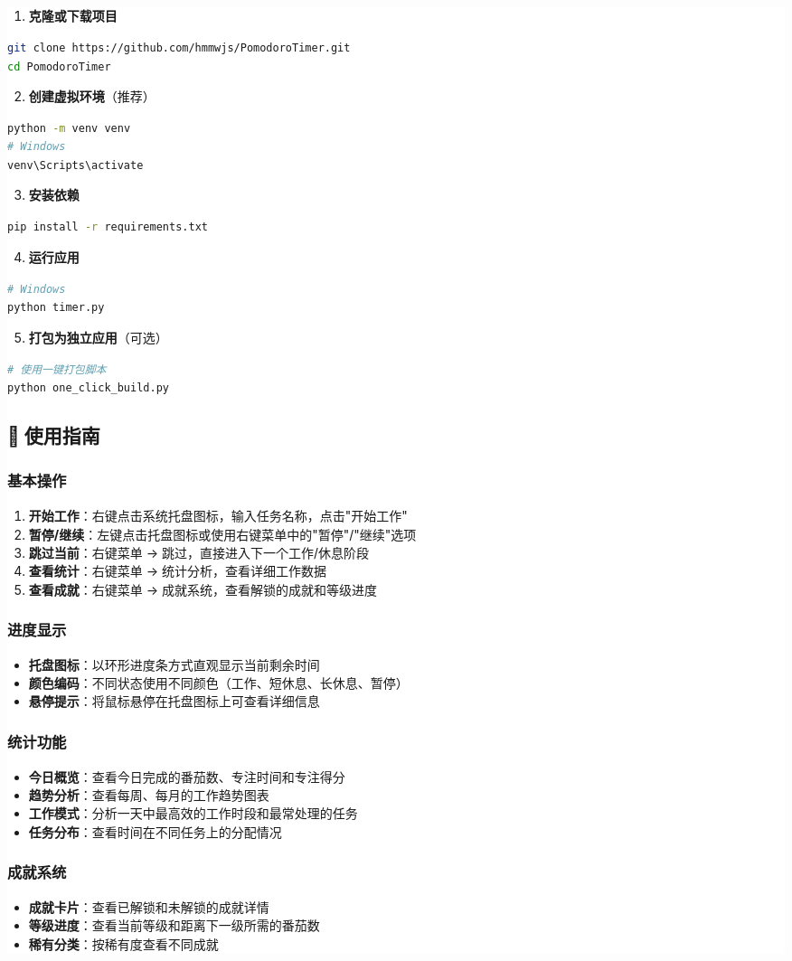 1. **克隆或下载项目**
```bash
git clone https://github.com/hmmwjs/PomodoroTimer.git
cd PomodoroTimer
```

2. **创建虚拟环境**（推荐）
```bash
python -m venv venv
# Windows
venv\Scripts\activate
```

3. **安装依赖**
```bash
pip install -r requirements.txt
```

4. **运行应用**
```bash
# Windows
python timer.py
```

5. **打包为独立应用**（可选）
```bash
# 使用一键打包脚本
python one_click_build.py
```

## 📖 使用指南

### 基本操作
1. **开始工作**：右键点击系统托盘图标，输入任务名称，点击"开始工作"
2. **暂停/继续**：左键点击托盘图标或使用右键菜单中的"暂停"/"继续"选项
3. **跳过当前**：右键菜单 → 跳过，直接进入下一个工作/休息阶段
4. **查看统计**：右键菜单 → 统计分析，查看详细工作数据
5. **查看成就**：右键菜单 → 成就系统，查看解锁的成就和等级进度

### 进度显示
- **托盘图标**：以环形进度条方式直观显示当前剩余时间
- **颜色编码**：不同状态使用不同颜色（工作、短休息、长休息、暂停）
- **悬停提示**：将鼠标悬停在托盘图标上可查看详细信息

### 统计功能
- **今日概览**：查看今日完成的番茄数、专注时间和专注得分
- **趋势分析**：查看每周、每月的工作趋势图表
- **工作模式**：分析一天中最高效的工作时段和最常处理的任务
- **任务分布**：查看时间在不同任务上的分配情况

### 成就系统
- **成就卡片**：查看已解锁和未解锁的成就详情
- **等级进度**：查看当前等级和距离下一级所需的番茄数
- **稀有分类**：按稀有度查看不同成就
